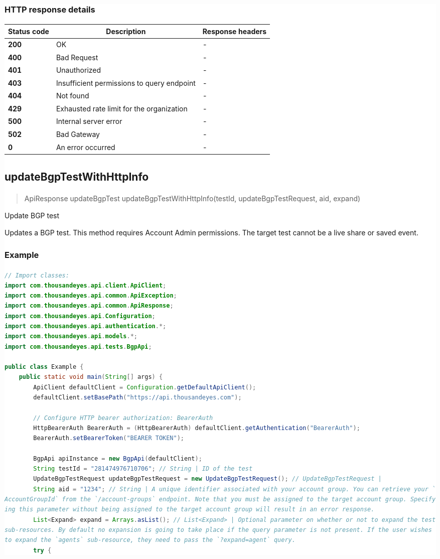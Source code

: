 ### HTTP response details
| Status code | Description | Response headers |
|-------------|-------------|------------------|
| **200** | OK |  -  |
| **400** | Bad Request |  -  |
| **401** | Unauthorized |  -  |
| **403** | Insufficient permissions to query endpoint |  -  |
| **404** | Not found |  -  |
| **429** | Exhausted rate limit for the organization |  -  |
| **500** | Internal server error |  -  |
| **502** | Bad Gateway |  -  |
| **0** | An error occurred |  -  |

## updateBgpTestWithHttpInfo

> ApiResponse<BgpTest> updateBgpTest updateBgpTestWithHttpInfo(testId, updateBgpTestRequest, aid, expand)

Update BGP test

Updates a BGP test. This method requires Account Admin permissions. The target test cannot be a live share or saved event.

### Example

```java
// Import classes:
import com.thousandeyes.api.client.ApiClient;
import com.thousandeyes.api.common.ApiException;
import com.thousandeyes.api.common.ApiResponse;
import com.thousandeyes.api.Configuration;
import com.thousandeyes.api.authentication.*;
import com.thousandeyes.api.models.*;
import com.thousandeyes.api.tests.BgpApi;

public class Example {
    public static void main(String[] args) {
        ApiClient defaultClient = Configuration.getDefaultApiClient();
        defaultClient.setBasePath("https://api.thousandeyes.com");
        
        // Configure HTTP bearer authorization: BearerAuth
        HttpBearerAuth BearerAuth = (HttpBearerAuth) defaultClient.getAuthentication("BearerAuth");
        BearerAuth.setBearerToken("BEARER TOKEN");

        BgpApi apiInstance = new BgpApi(defaultClient);
        String testId = "281474976710706"; // String | ID of the test
        UpdateBgpTestRequest updateBgpTestRequest = new UpdateBgpTestRequest(); // UpdateBgpTestRequest | 
        String aid = "1234"; // String | A unique identifier associated with your account group. You can retrieve your `AccountGroupId` from the `/account-groups` endpoint. Note that you must be assigned to the target account group. Specifying this parameter without being assigned to the target account group will result in an error response.
        List<Expand> expand = Arrays.asList(); // List<Expand> | Optional parameter on whether or not to expand the test sub-resources. By default no expansion is going to take place if the query parameter is not present. If the user wishes to expand the `agents` sub-resource, they need to pass the `?expand=agent` query.
        try {
```